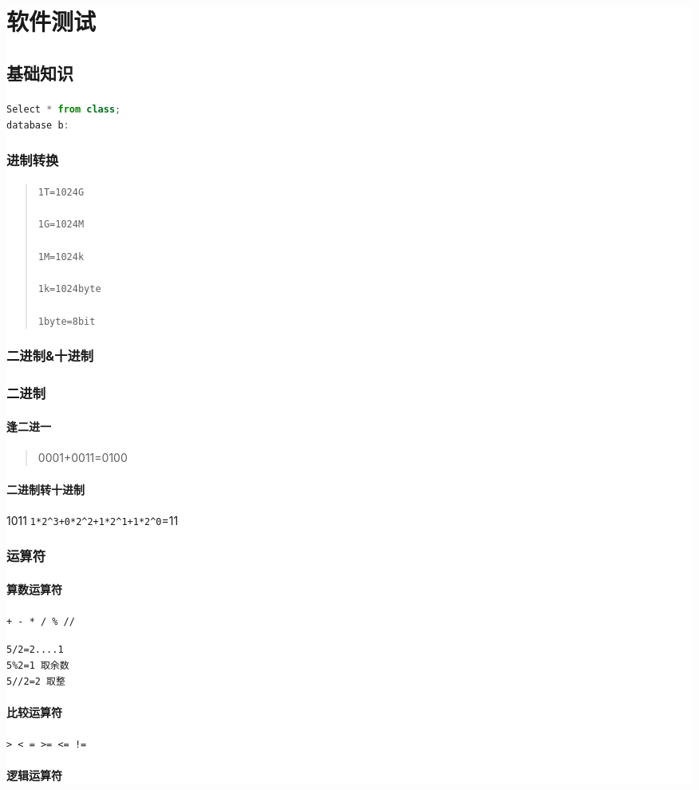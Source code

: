 # 软件测试

## 基础知识

```typescript
Select * from class;
database b:
```

### 进制转换

> ```
> 1T=1024G
> 
> 1G=1024M
> 
> 1M=1024k
> 
> 1k=1024byte
> 
> 1byte=8bit
> ```

### 二进制&十进制

### 二进制

#### 逢二进一

> 0001+0011=0100

#### 二进制转十进制

1011    `1*2^3+0*2^2+1*2^1+1*2^0`=11

### 运算符

#### 算数运算符

`+ - * / % // `

```
5/2=2....1
5%2=1 取余数
5//2=2 取整
```

#### 比较运算符

`> < = >= <= != `

#### 逻辑运算符
